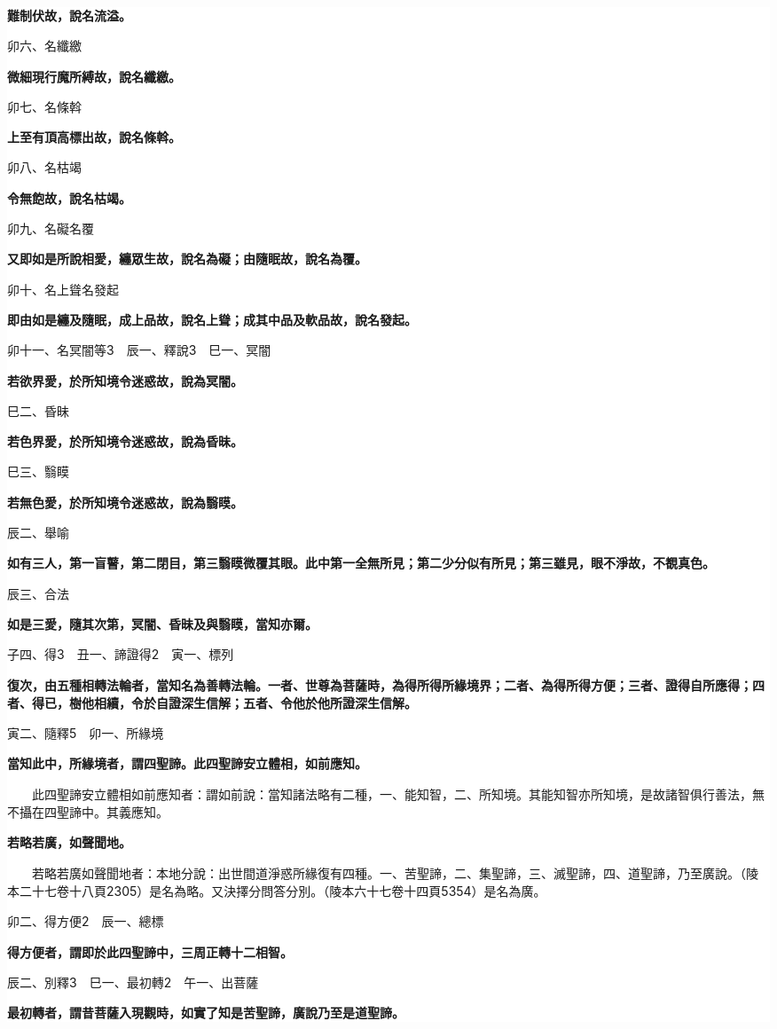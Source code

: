 **難制伏故，說名流溢。**

卯六、名纖繳

**微細現行魔所縛故，說名纖繳。**

卯七、名條斡

**上至有頂高標出故，說名條斡。**

卯八、名枯竭

**令無飽故，說名枯竭。**

卯九、名礙名覆

**又即如是所說相愛，纏眾生故，說名為礙；由隨眠故，說名為覆。**

卯十、名上聳名發起

**即由如是纏及隨眠，成上品故，說名上聳；成其中品及軟品故，說名發起。**

卯十一、名冥闇等3　辰一、釋說3　巳一、冥闇

**若欲界愛，於所知境令迷惑故，說為冥闇。**

巳二、昏昧

**若色界愛，於所知境令迷惑故，說為昏昧。**

巳三、翳瞙

**若無色愛，於所知境令迷惑故，說為翳瞙。**

辰二、舉喻

**如有三人，第一盲瞽，第二閉目，第三翳瞙微覆其眼。此中第一全無所見；第二少分似有所見；第三雖見，眼不淨故，不覩真色。**

辰三、合法

**如是三愛，隨其次第，冥闇、昏昧及與翳瞙，當知亦爾。**

子四、得3　丑一、諦證得2　寅一、標列

**復次，由五種相轉法輪者，當知名為善轉法輪。一者、世尊為菩薩時，為得所得所緣境界；二者、為得所得方便；三者、證得自所應得；四者、得已，樹他相續，令於自證深生信解；五者、令他於他所證深生信解。**

寅二、隨釋5　卯一、所緣境

**當知此中，所緣境者，謂四聖諦。此四聖諦安立體相，如前應知。**

　　此四聖諦安立體相如前應知者：謂如前說：當知諸法略有二種，一、能知智，二、所知境。其能知智亦所知境，是故諸智俱行善法，無不攝在四聖諦中。其義應知。

**若略若廣，如聲聞地。**

　　若略若廣如聲聞地者：本地分說：出世間道淨惑所緣復有四種。一、苦聖諦，二、集聖諦，三、滅聖諦，四、道聖諦，乃至廣說。（陵本二十七卷十八頁2305）是名為略。又決擇分問答分別。（陵本六十七卷十四頁5354）是名為廣。

卯二、得方便2　辰一、總標

**得方便者，謂即於此四聖諦中，三周正轉十二相智。**

辰二、別釋3　巳一、最初轉2　午一、出菩薩

**最初轉者，謂昔菩薩入現觀時，如實了知是苦聖諦，廣說乃至是道聖諦。**
